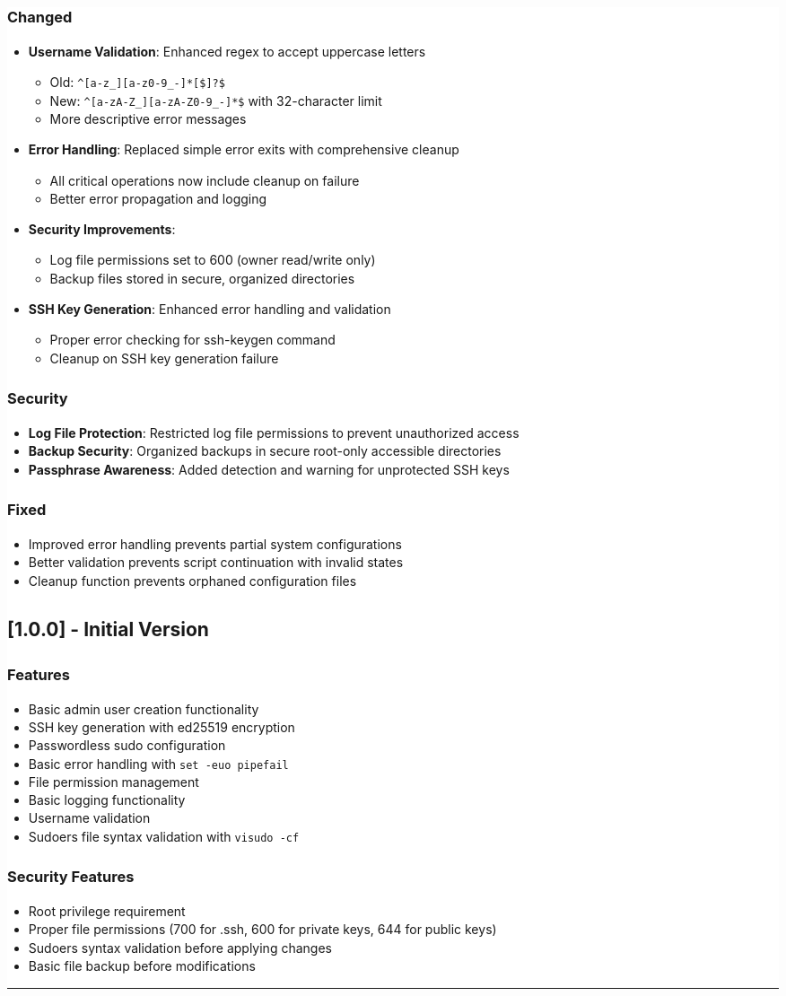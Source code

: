 ### Changed

- **Username Validation**: Enhanced regex to accept uppercase letters
  - Old: `^[a-z_][a-z0-9_-]*[$]?$`
  - New: `^[a-zA-Z_][a-zA-Z0-9_-]*$` with 32-character limit
  - More descriptive error messages

- **Error Handling**: Replaced simple error exits with comprehensive cleanup
  - All critical operations now include cleanup on failure
  - Better error propagation and logging

- **Security Improvements**:
  - Log file permissions set to 600 (owner read/write only)
  - Backup files stored in secure, organized directories

- **SSH Key Generation**: Enhanced error handling and validation
  - Proper error checking for ssh-keygen command
  - Cleanup on SSH key generation failure

### Security

- **Log File Protection**: Restricted log file permissions to prevent unauthorized access
- **Backup Security**: Organized backups in secure root-only accessible directories
- **Passphrase Awareness**: Added detection and warning for unprotected SSH keys

### Fixed

- Improved error handling prevents partial system configurations
- Better validation prevents script continuation with invalid states
- Cleanup function prevents orphaned configuration files

## [1.0.0] - Initial Version

### Features

- Basic admin user creation functionality
- SSH key generation with ed25519 encryption
- Passwordless sudo configuration
- Basic error handling with `set -euo pipefail`
- File permission management
- Basic logging functionality
- Username validation
- Sudoers file syntax validation with `visudo -cf`

### Security Features

- Root privilege requirement
- Proper file permissions (700 for .ssh, 600 for private keys, 644 for public keys)
- Sudoers syntax validation before applying changes
- Basic file backup before modifications

---
